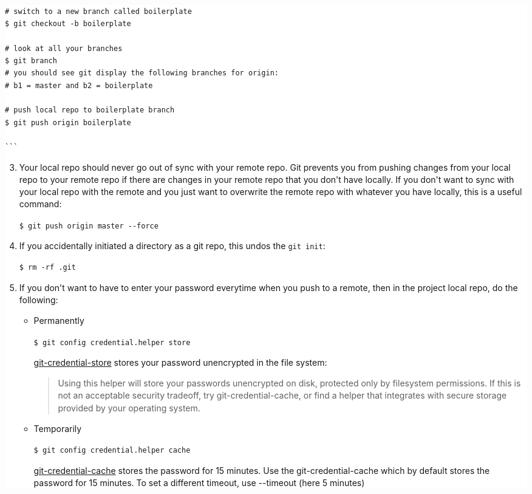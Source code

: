 	# switch to a new branch called boilerplate
	$ git checkout -b boilerplate 
	
	# look at all your branches
	$ git branch 
	# you should see git display the following branches for origin:
	# b1 = master and b2 = boilerplate

	# push local repo to boilerplate branch
	$ git push origin boilerplate  
	
	```
3. Your local repo should never go out of sync with your remote repo. Git prevents you from pushing changes from your local repo to your remote repo if there are changes in your remote repo that you don't have locally. If you don't want to sync with your local repo with the remote and you just want to overwrite the remote repo with whatever you have locally, this is a useful command:

	```
	$ git push origin master --force
	```
 

4. If you accidentally initiated a directory as a git repo, this undos the `git init`:

	```
	$ rm -rf .git
	```

5. 	If you don't want to have to enter your password everytime when you push to a remote, then in the project local repo, do the following:
	
	* Permanently 
		
		```
		$ git config credential.helper store
		```
		[git-credential-store](https://git-scm.com/docs/git-credential-store) stores your password unencrypted in the file system:
		> Using this helper will store your passwords unencrypted on disk, protected only by filesystem permissions. If this is not an acceptable security tradeoff, try git-credential-cache, or find a helper that integrates with secure storage provided by your operating system.
		
		
	* Temporarily
		
		```
		$ git config credential.helper cache
		```
		[git-credential-cache](https://git-scm.com/docs/git-credential-cache) stores the password for 15 minutes. Use the git-credential-cache which by default stores the password for 15 minutes. To set a different timeout, use --timeout (here 5 minutes)
		